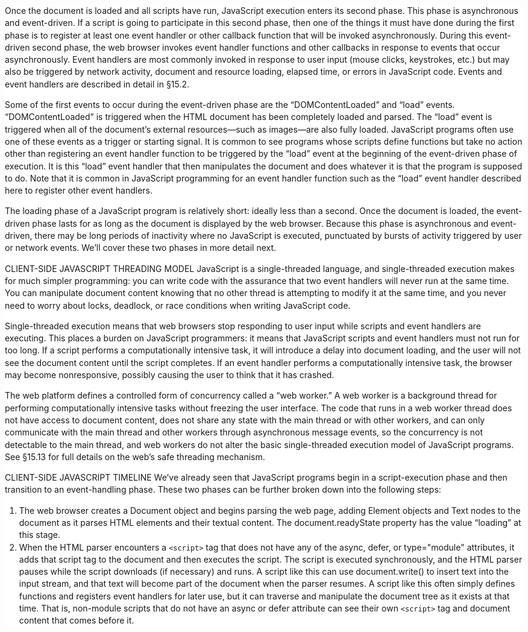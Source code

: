 Once the document is loaded and all scripts have run, JavaScript execution enters its second phase. This phase is asynchronous and event-driven. If a script is going to participate in this second phase, then one of the things it must have done during the first phase is to register at least one event handler or other callback function that will be invoked asynchronously. During this event-driven second phase, the web browser invokes event handler functions and other callbacks in response to events that occur asynchronously. Event handlers are most commonly invoked in response to user input (mouse clicks, keystrokes, etc.) but may also be triggered by network activity, document and resource loading, elapsed time, or errors in JavaScript code. Events and event handlers are described in detail in §15.2.

Some of the first events to occur during the event-driven phase are the “DOMContentLoaded” and “load” events. “DOMContentLoaded” is triggered when the HTML document has been completely loaded and parsed. The “load” event is triggered when all of the document’s external resources—such as images—are also fully loaded. JavaScript programs often use one of these events as a trigger or starting signal. It is common to see programs whose scripts define functions but take no action other than registering an event handler function to be triggered by the “load” event at the beginning of the event-driven phase of execution. It is this “load” event handler that then manipulates the document and does whatever it is that the program is supposed to do. Note that it is common in JavaScript programming for an event handler function such as the “load” event handler described here to register other event handlers.

The loading phase of a JavaScript program is relatively short: ideally less than a second. Once the document is loaded, the event-driven phase lasts for as long as the document is displayed by the web browser. Because this phase is asynchronous and event-driven, there may be long periods of inactivity where no JavaScript is executed, punctuated by bursts of activity triggered by user or network events. We’ll cover these two phases in more detail next.

CLIENT-SIDE JAVASCRIPT THREADING MODEL JavaScript is a single-threaded language, and single-threaded execution makes for much simpler programming: you can write code with the assurance that two event handlers will never run at the same time. You can manipulate document content knowing that no other thread is attempting to modify it at the same time, and you never need to worry about locks, deadlock, or race conditions when writing JavaScript code.

Single-threaded execution means that web browsers stop responding to user input while scripts and event handlers are executing. This places a burden on JavaScript programmers: it means that JavaScript scripts and event handlers must not run for too long. If a script performs a computationally intensive task, it will introduce a delay into document loading, and the user will not see the document content until the script completes. If an event handler performs a computationally intensive task, the browser may become nonresponsive, possibly causing the user to think that it has crashed.

The web platform defines a controlled form of concurrency called a “web worker.” A web worker is a background thread for performing computationally intensive tasks without freezing the user interface. The code that runs in a web worker thread does not have access to document content, does not share any state with the main thread or with other workers, and can only communicate with the main thread and other workers through asynchronous message events, so the concurrency is not detectable to the main thread, and web workers do not alter the basic single-threaded execution model of JavaScript programs. See §15.13 for full details on the web’s safe threading mechanism.

CLIENT-SIDE JAVASCRIPT TIMELINE We’ve already seen that JavaScript programs begin in a script-execution phase and then transition to an event-handling phase. These two phases can be further broken down into the following steps:

1. The web browser creates a Document object and begins parsing the web page, adding Element objects and Text nodes to the document as it parses HTML elements and their textual content. The document.readyState property has the value “loading” at this stage.
2. When the HTML parser encounters a `<script>` tag that does not have any of the async, defer, or type="module" attributes, it adds that script tag to the document and then executes the script. The script is executed synchronously, and the HTML parser pauses while the script downloads (if necessary) and runs. A script like this can use document.write() to insert text into the input stream, and that text will become part of the document when the parser resumes. A script like this often simply defines functions and registers event handlers for later use, but it can traverse and manipulate the document tree as it exists at that time. That is, non-module scripts that do not have an async or defer attribute can see their own `<script>` tag and document content that comes before it.